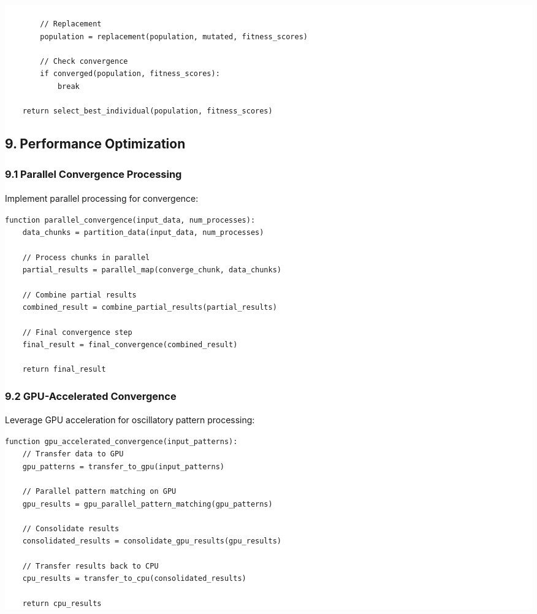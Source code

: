 ```

        // Replacement
        population = replacement(population, mutated, fitness_scores)

        // Check convergence
        if converged(population, fitness_scores):
            break

    return select_best_individual(population, fitness_scores)
```

## 9. Performance Optimization

### 9.1 Parallel Convergence Processing

Implement parallel processing for convergence:

```
function parallel_convergence(input_data, num_processes):
    data_chunks = partition_data(input_data, num_processes)

    // Process chunks in parallel
    partial_results = parallel_map(converge_chunk, data_chunks)

    // Combine partial results
    combined_result = combine_partial_results(partial_results)

    // Final convergence step
    final_result = final_convergence(combined_result)

    return final_result
```

### 9.2 GPU-Accelerated Convergence

Leverage GPU acceleration for oscillatory pattern processing:

```
function gpu_accelerated_convergence(input_patterns):
    // Transfer data to GPU
    gpu_patterns = transfer_to_gpu(input_patterns)

    // Parallel pattern matching on GPU
    gpu_results = gpu_parallel_pattern_matching(gpu_patterns)

    // Consolidate results
    consolidated_results = consolidate_gpu_results(gpu_results)

    // Transfer results back to CPU
    cpu_results = transfer_to_cpu(consolidated_results)

    return cpu_results
```
